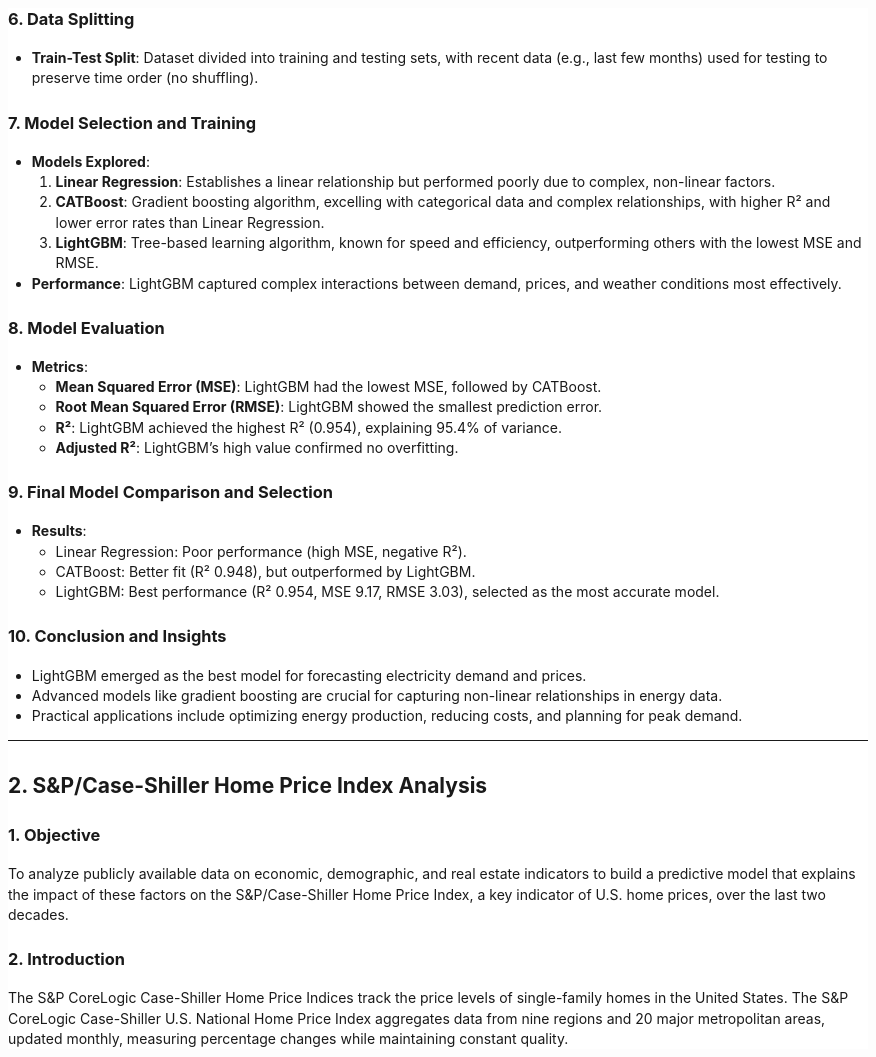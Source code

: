 ### 6. Data Splitting
- **Train-Test Split**: Dataset divided into training and testing sets, with recent data (e.g., last few months) used for testing to preserve time order (no shuffling).

### 7. Model Selection and Training
- **Models Explored**:
  1. **Linear Regression**: Establishes a linear relationship but performed poorly due to complex, non-linear factors.
  2. **CATBoost**: Gradient boosting algorithm, excelling with categorical data and complex relationships, with higher R² and lower error rates than Linear Regression.
  3. **LightGBM**: Tree-based learning algorithm, known for speed and efficiency, outperforming others with the lowest MSE and RMSE.
- **Performance**: LightGBM captured complex interactions between demand, prices, and weather conditions most effectively.

### 8. Model Evaluation
- **Metrics**:
  - **Mean Squared Error (MSE)**: LightGBM had the lowest MSE, followed by CATBoost.
  - **Root Mean Squared Error (RMSE)**: LightGBM showed the smallest prediction error.
  - **R²**: LightGBM achieved the highest R² (0.954), explaining 95.4% of variance.
  - **Adjusted R²**: LightGBM’s high value confirmed no overfitting.

### 9. Final Model Comparison and Selection
- **Results**:
  - Linear Regression: Poor performance (high MSE, negative R²).
  - CATBoost: Better fit (R² 0.948), but outperformed by LightGBM.
  - LightGBM: Best performance (R² 0.954, MSE 9.17, RMSE 3.03), selected as the most accurate model.

### 10. Conclusion and Insights
- LightGBM emerged as the best model for forecasting electricity demand and prices.
- Advanced models like gradient boosting are crucial for capturing non-linear relationships in energy data.
- Practical applications include optimizing energy production, reducing costs, and planning for peak demand.

---

## 2. S&P/Case-Shiller Home Price Index Analysis

### 1. Objective
To analyze publicly available data on economic, demographic, and real estate indicators to build a predictive model that explains the impact of these factors on the S&P/Case-Shiller Home Price Index, a key indicator of U.S. home prices, over the last two decades.

### 2. Introduction
The S&P CoreLogic Case-Shiller Home Price Indices track the price levels of single-family homes in the United States. The S&P CoreLogic Case-Shiller U.S. National Home Price Index aggregates data from nine regions and 20 major metropolitan areas, updated monthly, measuring percentage changes while maintaining constant quality.
